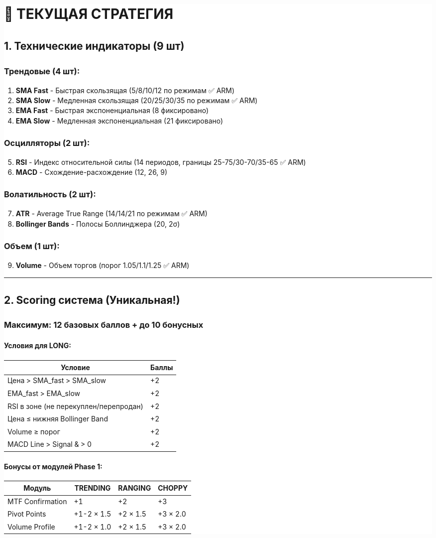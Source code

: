 
# 🎯 ТЕКУЩАЯ СТРАТЕГИЯ

## 1. Технические индикаторы (9 шт)

### Трендовые (4 шт):
1. **SMA Fast** - Быстрая скользящая (5/8/10/12 по режимам ✅ ARM)
2. **SMA Slow** - Медленная скользящая (20/25/30/35 по режимам ✅ ARM)
3. **EMA Fast** - Быстрая экспоненциальная (8 фиксировано)
4. **EMA Slow** - Медленная экспоненциальная (21 фиксировано)

### Осцилляторы (2 шт):
5. **RSI** - Индекс относительной силы (14 периодов, границы 25-75/30-70/35-65 ✅ ARM)
6. **MACD** - Схождение-расхождение (12, 26, 9)

### Волатильность (2 шт):
7. **ATR** - Average True Range (14/14/21 по режимам ✅ ARM)
8. **Bollinger Bands** - Полосы Боллинджера (20, 2σ)

### Объем (1 шт):
9. **Volume** - Объем торгов (порог 1.05/1.1/1.25 ✅ ARM)

---

## 2. Scoring система (Уникальная!)

### Максимум: 12 базовых баллов + до 10 бонусных

#### Условия для LONG:
| Условие | Баллы |
|---------|-------|
| Цена > SMA_fast > SMA_slow | +2 |
| EMA_fast > EMA_slow | +2 |
| RSI в зоне (не перекуплен/перепродан) | +2 |
| Цена ≤ нижняя Bollinger Band | +2 |
| Volume ≥ порог | +2 |
| MACD Line > Signal & > 0 | +2 |

#### Бонусы от модулей Phase 1:
| Модуль | TRENDING | RANGING | CHOPPY |
|--------|----------|---------|--------|
| MTF Confirmation | +1 | +2 | +3 |
| Pivot Points | +1-2 × 1.5 | +2 × 1.5 | +3 × 2.0 |
| Volume Profile | +1-2 × 1.0 | +2 × 1.5 | +3 × 2.0 |
